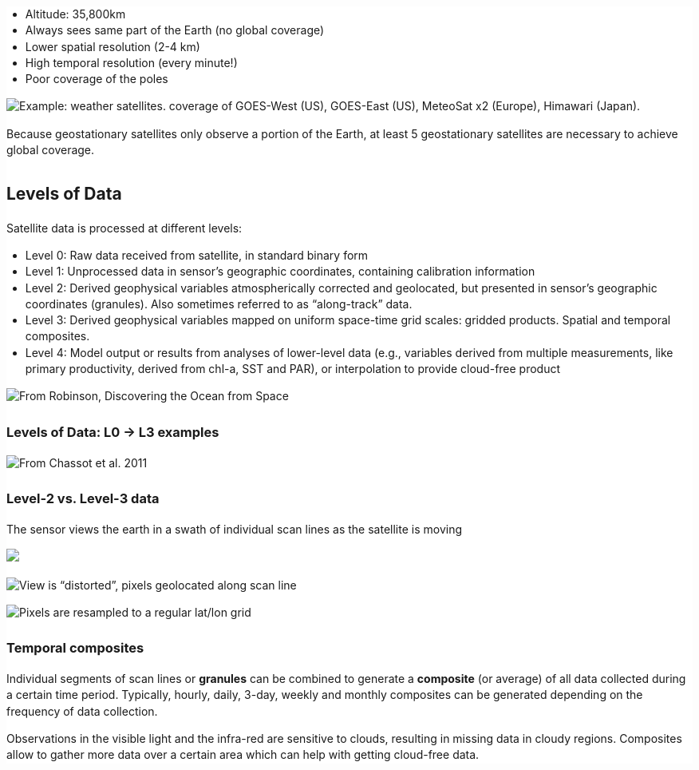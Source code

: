 * Altitude: 35,800km 
* Always sees same part of the Earth \(no global coverage\) 
* Lower spatial resolution \(2-4 km\) 
* High temporal resolution \(every minute!\) 
* Poor coverage of the poles​

![Example: weather satellites. coverage of GOES-West \(US\), GOES-East \(US\), MeteoSat x2 \(Europe\), Himawari \(Japan\). ](https://gblobscdn.gitbook.com/assets%2F-LylLNCSXaUER_FiqDSx%2F-LyoyJBkFStAR224CZSu%2F-Lyp-ymyDs0Q0gUFTxBq%2Fimage.png?alt=media&token=54037d27-f4bb-4f0e-9545-7484613efb98)

Because geostationary satellites only observe a portion of the Earth, at least 5 geostationary satellites are necessary to achieve global coverage.

## Levels of Data <a id="levels-of-data"></a>

Satellite data is processed at different levels:

* Level 0: Raw data received from satellite, in standard binary form
* Level 1: Unprocessed data in sensor’s geographic coordinates, containing calibration information
* Level 2: Derived geophysical variables atmospherically corrected and geolocated, but presented in sensor’s geographic coordinates \(granules\). Also sometimes referred to as “along-track” data.
* Level 3: Derived geophysical variables mapped on uniform space-time grid scales: gridded products. Spatial and temporal composites.
* Level 4: Model output or results from analyses of lower-level data \(e.g., variables derived from multiple measurements, like primary productivity, derived from chl-a, SST and PAR\), or interpolation to provide cloud-free product

![From Robinson, Discovering the Ocean from Space](https://gblobscdn.gitbook.com/assets%2F-LylLNCSXaUER_FiqDSx%2F-Lyp0K7BzFx-cf33fqOC%2F-Lyp0tY8Iiub5gXleWS5%2Fimage.png?alt=media&token=29c12a2b-cf32-447f-ad7d-9b3a12a5c1cf)

### Levels of Data: L0 -&gt; L3 examples <a id="levels-of-data-l0-greater-than-l3-examples"></a>

![From Chassot et al. 2011](https://gblobscdn.gitbook.com/assets%2F-LylLNCSXaUER_FiqDSx%2F-Lyp0K7BzFx-cf33fqOC%2F-Lyp104JLMOynhEMPDIT%2Fimage.png?alt=media&token=ebdd7fff-5139-4ea7-b7b3-01e17d76d2cf)

### Level-2 vs. Level-3 data <a id="level-2-vs-level-3-data"></a>

The sensor views the earth in a swath of individual scan lines as the satellite is moving

![](https://gblobscdn.gitbook.com/assets%2F-LylLNCSXaUER_FiqDSx%2F-Lyp0K7BzFx-cf33fqOC%2F-Lyp1ALRFZqKz3HEVi0U%2Fimage.png?alt=media&token=06473ced-5961-45cb-ac07-addf793e22cc)

![View is &#x201C;distorted&#x201D;, pixels geolocated along scan line](https://gblobscdn.gitbook.com/assets%2F-LylLNCSXaUER_FiqDSx%2F-Lyp0K7BzFx-cf33fqOC%2F-Lyp1Fk-pioKdetJtErP%2Fimage.png?alt=media&token=95d0e386-2c74-473b-aa35-daa13474fa32)

![Pixels are resampled to a regular lat/lon grid ](https://gblobscdn.gitbook.com/assets%2F-LylLNCSXaUER_FiqDSx%2F-Lyp0K7BzFx-cf33fqOC%2F-Lyp1b-6FxgoyMJ8EstB%2Fimage.png?alt=media&token=fe98fabf-6c87-47f4-b052-949ad7a8a7cc)

### Temporal composites <a id="level-3-data-temporal-composites"></a>

Individual segments of scan lines or **granules** can be combined to generate a **composite** \(or average\) of all data collected during a certain time period. Typically, hourly, daily, 3-day, weekly and monthly composites can be generated depending on the frequency of data collection.

Observations in the visible light and the infra-red are sensitive to clouds, resulting in missing data in cloudy regions. Composites allow to gather more data over a certain area which can help with getting cloud-free data.
